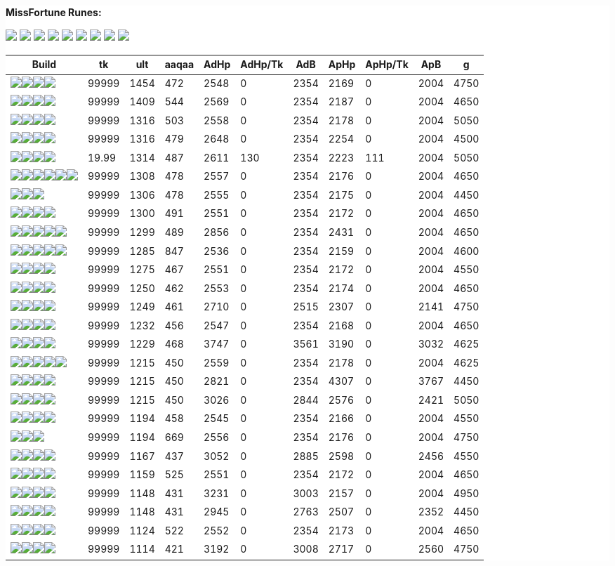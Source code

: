 

**MissFortune Runes:**


![](/Styles/Inspiration/FirstStrike/FirstStrike.png)
![](/Styles/Inspiration/MagicalFootwear/MagicalFootwear.png)
![](/Styles/Inspiration/BiscuitDelivery/BiscuitDelivery.png)
![](/Styles/Inspiration/CosmicInsight/CosmicInsight.png)
![](/Styles/Sorcery/AbsoluteFocus/AbsoluteFocus.png)
![](/Styles/Sorcery/GatheringStorm/GatheringStorm.png)
![](/StatMods/StatModsAdaptiveForceIcon.png)
![](/StatMods/StatModsAdaptiveForceIcon.png)
![](/StatMods/StatModsArmorIcon.png)





 Build |tk|ult|aaqaa|AdHp|AdHp/Tk|AdB|ApHp|ApHp/Tk|ApB|g
-|-|-|-|-|-|-|-|-|-|-
![](/item/6691.png)![](/item/2422.png)![](/item/1053.png)![](/item/1055.png)|99999|1454|472|2548|0|2354|2169|0|2004|4750
![](/item/3036.png)![](/item/2422.png)![](/item/1053.png)![](/item/1055.png)|99999|1409|544|2569|0|2354|2187|0|2004|4650
![](/item/3031.png)![](/item/2422.png)![](/item/1053.png)![](/item/1055.png)|99999|1316|503|2558|0|2354|2178|0|2004|5050
![](/item/3074.png)![](/item/2422.png)![](/item/1055.png)![](/item/1036.png)|99999|1316|479|2648|0|2354|2254|0|2004|4500
![](/item/6675.png)![](/item/2422.png)![](/item/1053.png)![](/item/1055.png)|19.99|1314|487|2611|130|2354|2223|111|2004|5050
![](/item/3179.png)![](/item/2422.png)![](/item/1053.png)![](/item/1055.png)![](/item/1036.png)![](/item/1036.png)|99999|1308|478|2557|0|2354|2176|0|2004|4650
![](/item/3142.png)![](/item/1053.png)![](/item/1055.png)|99999|1306|478|2555|0|2354|2175|0|2004|4450
![](/item/6676.png)![](/item/2422.png)![](/item/1053.png)![](/item/1055.png)|99999|1300|491|2551|0|2354|2172|0|2004|4650
![](/item/3072.png)![](/item/2422.png)![](/item/1055.png)![](/item/1036.png)![](/item/1036.png)|99999|1299|489|2856|0|2354|2431|0|2004|4650
![](/item/6695.png)![](/item/2422.png)![](/item/1053.png)![](/item/1055.png)![](/item/1036.png)|99999|1285|847|2536|0|2354|2159|0|2004|4600
![](/item/3004.png)![](/item/2422.png)![](/item/1053.png)![](/item/1055.png)|99999|1275|467|2551|0|2354|2172|0|2004|4550
![](/item/6696.png)![](/item/2422.png)![](/item/1053.png)![](/item/1055.png)|99999|1250|462|2553|0|2354|2174|0|2004|4650
![](/item/6692.png)![](/item/2422.png)![](/item/1053.png)![](/item/1055.png)|99999|1249|461|2710|0|2515|2307|0|2141|4750
![](/item/6693.png)![](/item/2422.png)![](/item/1053.png)![](/item/1055.png)|99999|1232|456|2547|0|2354|2168|0|2004|4650
![](/item/6673.png)![](/item/2422.png)![](/item/1055.png)![](/item/1037.png)|99999|1229|468|3747|0|3561|3190|0|3032|4625
![](/item/3006.png)![](/item/1053.png)![](/item/1055.png)![](/item/1038.png)![](/item/1037.png)|99999|1215|450|2559|0|2354|2178|0|2004|4625
![](/item/3156.png)![](/item/2422.png)![](/item/1053.png)![](/item/1055.png)|99999|1215|450|2821|0|2354|4307|0|3767|4450
![](/item/3161.png)![](/item/2422.png)![](/item/1053.png)![](/item/1055.png)|99999|1215|450|3026|0|2844|2576|0|2421|5050
![](/item/3508.png)![](/item/2422.png)![](/item/1053.png)![](/item/1055.png)|99999|1194|458|2545|0|2354|2166|0|2004|4550
![](/item/6671.png)![](/item/1053.png)![](/item/1055.png)|99999|1194|669|2556|0|2354|2176|0|2004|4750
![](/item/3814.png)![](/item/2422.png)![](/item/1053.png)![](/item/1055.png)|99999|1167|437|3052|0|2885|2598|0|2456|4550
![](/item/3095.png)![](/item/2422.png)![](/item/1053.png)![](/item/1055.png)|99999|1159|525|2551|0|2354|2172|0|2004|4650
![](/item/6333.png)![](/item/2422.png)![](/item/1053.png)![](/item/1055.png)|99999|1148|431|3231|0|3003|2157|0|2004|4950
![](/item/6609.png)![](/item/2422.png)![](/item/1053.png)![](/item/1055.png)|99999|1148|431|2945|0|2763|2507|0|2352|4450
![](/item/3087.png)![](/item/2422.png)![](/item/1053.png)![](/item/1055.png)|99999|1124|522|2552|0|2354|2173|0|2004|4650
![](/item/3071.png)![](/item/2422.png)![](/item/1053.png)![](/item/1055.png)|99999|1114|421|3192|0|3008|2717|0|2560|4750